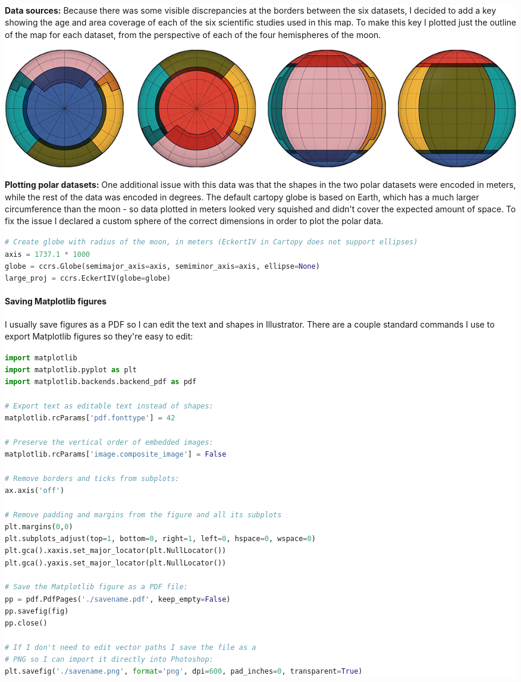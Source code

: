 **Data sources:** Because there was some visible discrepancies at the borders between the six datasets, I decided to add a key showing the age and area coverage of each of the six scientific studies used in this map. To make this key I plotted just the outline of the map for each dataset, from the perspective of each of the four hemispheres of the moon.

![Data sources for the moon map](./readme_figures/data_sources_key.jpg)

**Plotting polar datasets:** One additional issue with this data was that the shapes in the two polar datasets were encoded in meters, while the rest of the data was encoded in degrees. The default cartopy globe is based on Earth, which has a much larger circumference than the moon - so data plotted in meters looked very squished and didn't cover the expected amount of space. To fix the issue I declared a custom sphere of the correct dimensions in order to plot the polar data.

```python
# Create globe with radius of the moon, in meters (EckertIV in Cartopy does not support ellipses)
axis = 1737.1 * 1000
globe = ccrs.Globe(semimajor_axis=axis, semiminor_axis=axis, ellipse=None)
large_proj = ccrs.EckertIV(globe=globe)
```

#### Saving Matplotlib figures

I usually save figures as a PDF so I can edit the text and shapes in Illustrator. There are a couple standard commands I use to export Matplotlib figures so they're easy to edit:

```python
import matplotlib
import matplotlib.pyplot as plt
import matplotlib.backends.backend_pdf as pdf

# Export text as editable text instead of shapes:
matplotlib.rcParams['pdf.fonttype'] = 42

# Preserve the vertical order of embedded images:
matplotlib.rcParams['image.composite_image'] = False

# Remove borders and ticks from subplots:
ax.axis('off')

# Remove padding and margins from the figure and all its subplots
plt.margins(0,0)
plt.subplots_adjust(top=1, bottom=0, right=1, left=0, hspace=0, wspace=0)
plt.gca().xaxis.set_major_locator(plt.NullLocator())
plt.gca().yaxis.set_major_locator(plt.NullLocator())

# Save the Matplotlib figure as a PDF file:
pp = pdf.PdfPages('./savename.pdf', keep_empty=False)
pp.savefig(fig)
pp.close()

# If I don't need to edit vector paths I save the file as a
# PNG so I can import it directly into Photoshop:
plt.savefig('./savename.png', format='png', dpi=600, pad_inches=0, transparent=True)
```
